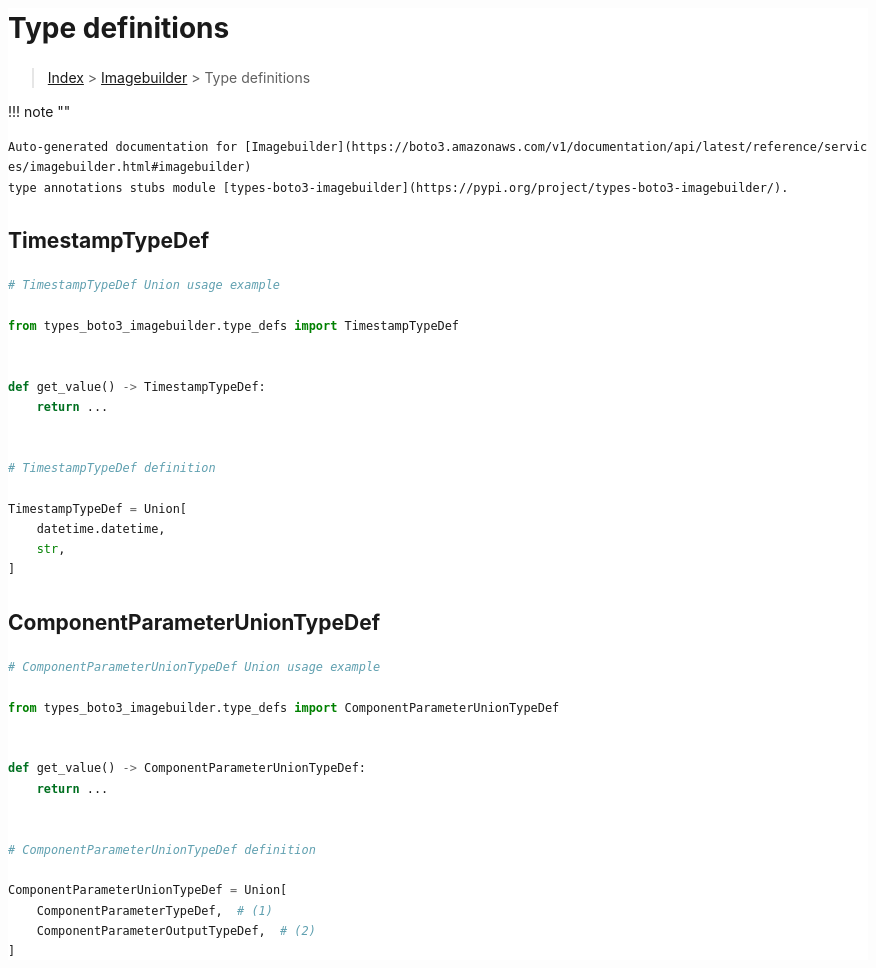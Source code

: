 # Type definitions

> [Index](../README.md) > [Imagebuilder](./README.md) > Type definitions

!!! note ""

    Auto-generated documentation for [Imagebuilder](https://boto3.amazonaws.com/v1/documentation/api/latest/reference/services/imagebuilder.html#imagebuilder)
    type annotations stubs module [types-boto3-imagebuilder](https://pypi.org/project/types-boto3-imagebuilder/).

## TimestampTypeDef

```python
# TimestampTypeDef Union usage example

from types_boto3_imagebuilder.type_defs import TimestampTypeDef


def get_value() -> TimestampTypeDef:
    return ...


# TimestampTypeDef definition

TimestampTypeDef = Union[
    datetime.datetime,
    str,
]
```


## ComponentParameterUnionTypeDef

```python
# ComponentParameterUnionTypeDef Union usage example

from types_boto3_imagebuilder.type_defs import ComponentParameterUnionTypeDef


def get_value() -> ComponentParameterUnionTypeDef:
    return ...


# ComponentParameterUnionTypeDef definition

ComponentParameterUnionTypeDef = Union[
    ComponentParameterTypeDef,  # (1)
    ComponentParameterOutputTypeDef,  # (2)
]
```
